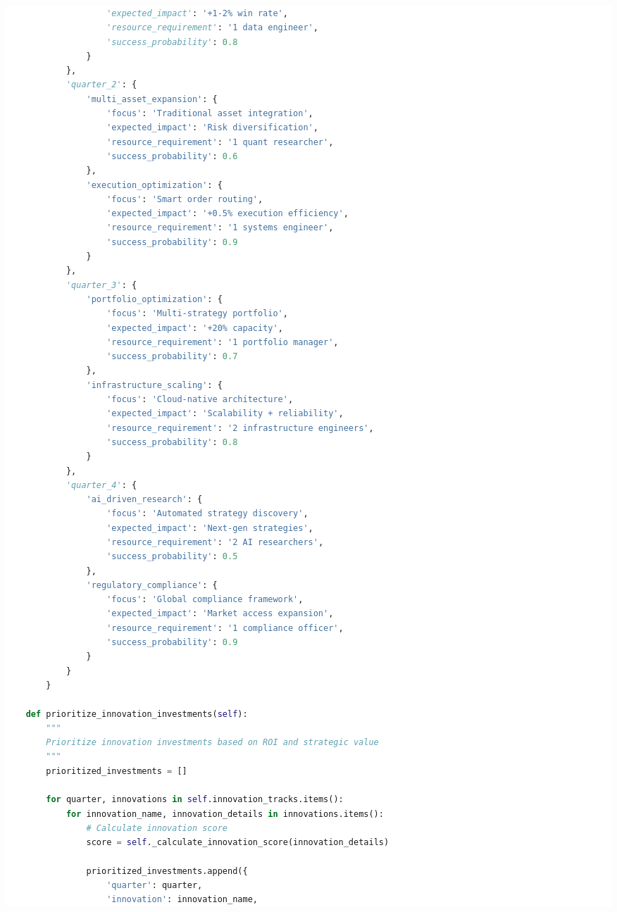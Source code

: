 ```python
                    'expected_impact': '+1-2% win rate',
                    'resource_requirement': '1 data engineer',
                    'success_probability': 0.8
                }
            },
            'quarter_2': {
                'multi_asset_expansion': {
                    'focus': 'Traditional asset integration',
                    'expected_impact': 'Risk diversification',
                    'resource_requirement': '1 quant researcher',
                    'success_probability': 0.6
                },
                'execution_optimization': {
                    'focus': 'Smart order routing',
                    'expected_impact': '+0.5% execution efficiency',
                    'resource_requirement': '1 systems engineer',
                    'success_probability': 0.9
                }
            },
            'quarter_3': {
                'portfolio_optimization': {
                    'focus': 'Multi-strategy portfolio',
                    'expected_impact': '+20% capacity',
                    'resource_requirement': '1 portfolio manager',
                    'success_probability': 0.7
                },
                'infrastructure_scaling': {
                    'focus': 'Cloud-native architecture',
                    'expected_impact': 'Scalability + reliability',
                    'resource_requirement': '2 infrastructure engineers',
                    'success_probability': 0.8
                }
            },
            'quarter_4': {
                'ai_driven_research': {
                    'focus': 'Automated strategy discovery',
                    'expected_impact': 'Next-gen strategies',
                    'resource_requirement': '2 AI researchers',
                    'success_probability': 0.5
                },
                'regulatory_compliance': {
                    'focus': 'Global compliance framework',
                    'expected_impact': 'Market access expansion',
                    'resource_requirement': '1 compliance officer',
                    'success_probability': 0.9
                }
            }
        }
    
    def prioritize_innovation_investments(self):
        """
        Prioritize innovation investments based on ROI and strategic value
        """
        prioritized_investments = []
        
        for quarter, innovations in self.innovation_tracks.items():
            for innovation_name, innovation_details in innovations.items():
                # Calculate innovation score
                score = self._calculate_innovation_score(innovation_details)
                
                prioritized_investments.append({
                    'quarter': quarter,
                    'innovation': innovation_name,
```
